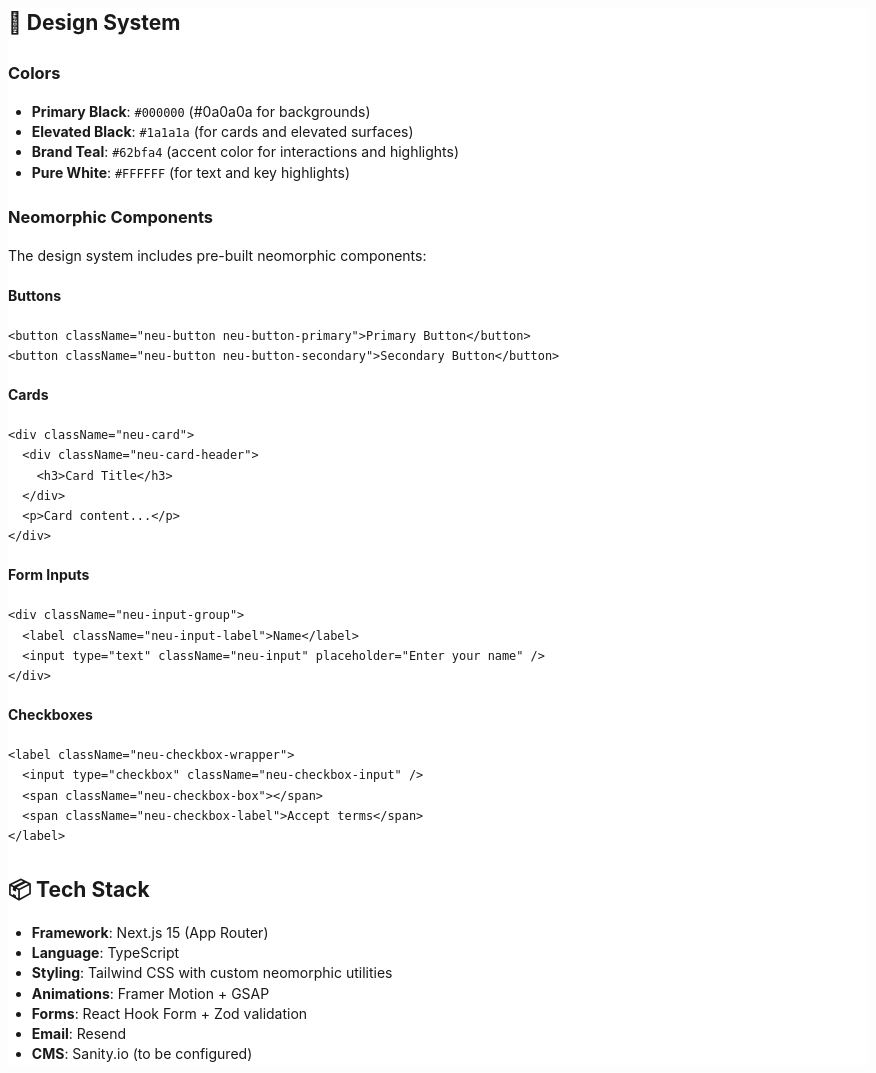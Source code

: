## 🎨 Design System

### Colors
- **Primary Black**: `#000000` (#0a0a0a for backgrounds)
- **Elevated Black**: `#1a1a1a` (for cards and elevated surfaces)
- **Brand Teal**: `#62bfa4` (accent color for interactions and highlights)
- **Pure White**: `#FFFFFF` (for text and key highlights)

### Neomorphic Components

The design system includes pre-built neomorphic components:

#### Buttons
```tsx
<button className="neu-button neu-button-primary">Primary Button</button>
<button className="neu-button neu-button-secondary">Secondary Button</button>
```

#### Cards
```tsx
<div className="neu-card">
  <div className="neu-card-header">
    <h3>Card Title</h3>
  </div>
  <p>Card content...</p>
</div>
```

#### Form Inputs
```tsx
<div className="neu-input-group">
  <label className="neu-input-label">Name</label>
  <input type="text" className="neu-input" placeholder="Enter your name" />
</div>
```

#### Checkboxes
```tsx
<label className="neu-checkbox-wrapper">
  <input type="checkbox" className="neu-checkbox-input" />
  <span className="neu-checkbox-box"></span>
  <span className="neu-checkbox-label">Accept terms</span>
</label>
```

## 📦 Tech Stack

- **Framework**: Next.js 15 (App Router)
- **Language**: TypeScript
- **Styling**: Tailwind CSS with custom neomorphic utilities
- **Animations**: Framer Motion + GSAP
- **Forms**: React Hook Form + Zod validation
- **Email**: Resend
- **CMS**: Sanity.io (to be configured)
